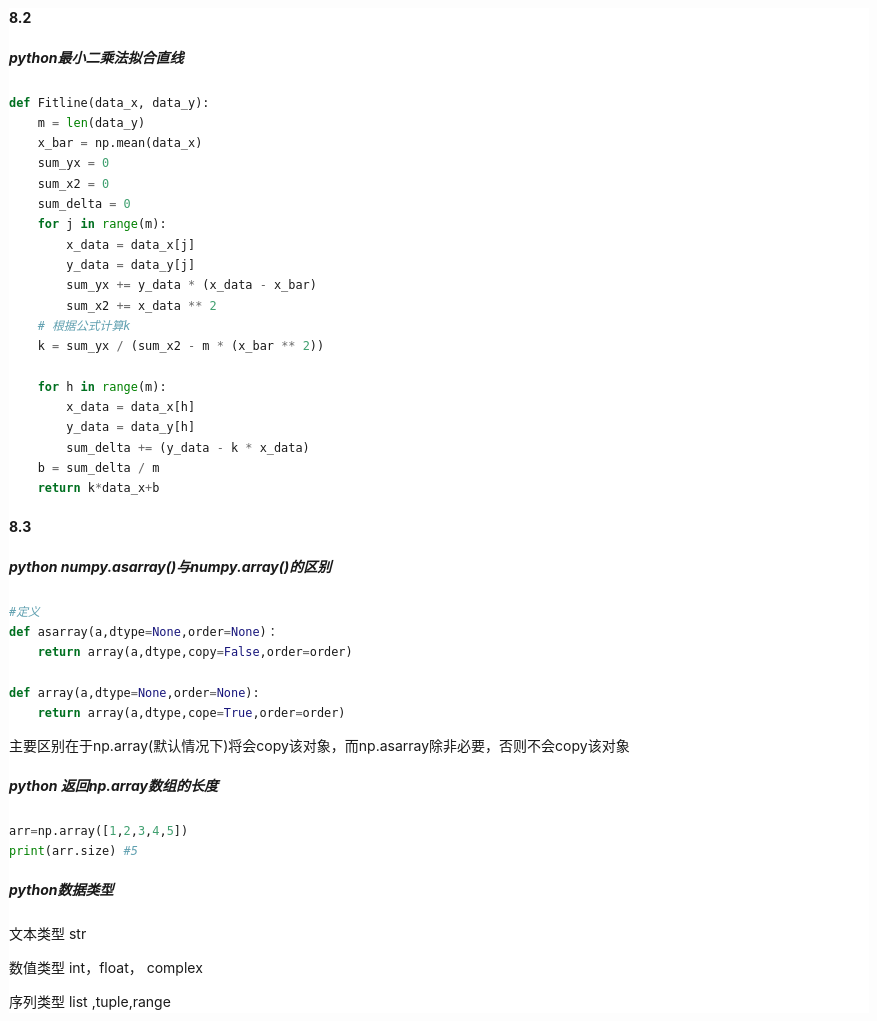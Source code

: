 #### 8.2

##### python最小二乘法拟合直线

```python
def Fitline(data_x, data_y):
    m = len(data_y)
    x_bar = np.mean(data_x)
    sum_yx = 0
    sum_x2 = 0
    sum_delta = 0
    for j in range(m):
        x_data = data_x[j]
        y_data = data_y[j]
        sum_yx += y_data * (x_data - x_bar)  
        sum_x2 += x_data ** 2                   
    # 根据公式计算k
    k = sum_yx / (sum_x2 - m * (x_bar ** 2))    

    for h in range(m):
        x_data = data_x[h]
        y_data = data_y[h]
        sum_delta += (y_data - k * x_data)
    b = sum_delta / m
    return k*data_x+b
```

#### 8.3

##### python numpy.asarray()与numpy.array()的区别

```python
#定义
def asarray(a,dtype=None,order=None)：
    return array(a,dtype,copy=False,order=order)

def array(a,dtype=None,order=None):
    return array(a,dtype,cope=True,order=order)
```

主要区别在于np.array(默认情况下)将会copy该对象，而np.asarray除非必要，否则不会copy该对象

##### python 返回np.array数组的长度

```python
arr=np.array([1,2,3,4,5])
print(arr.size) #5
```

##### python数据类型

文本类型 str

数值类型 int，float， complex

序列类型 list ,tuple,range
